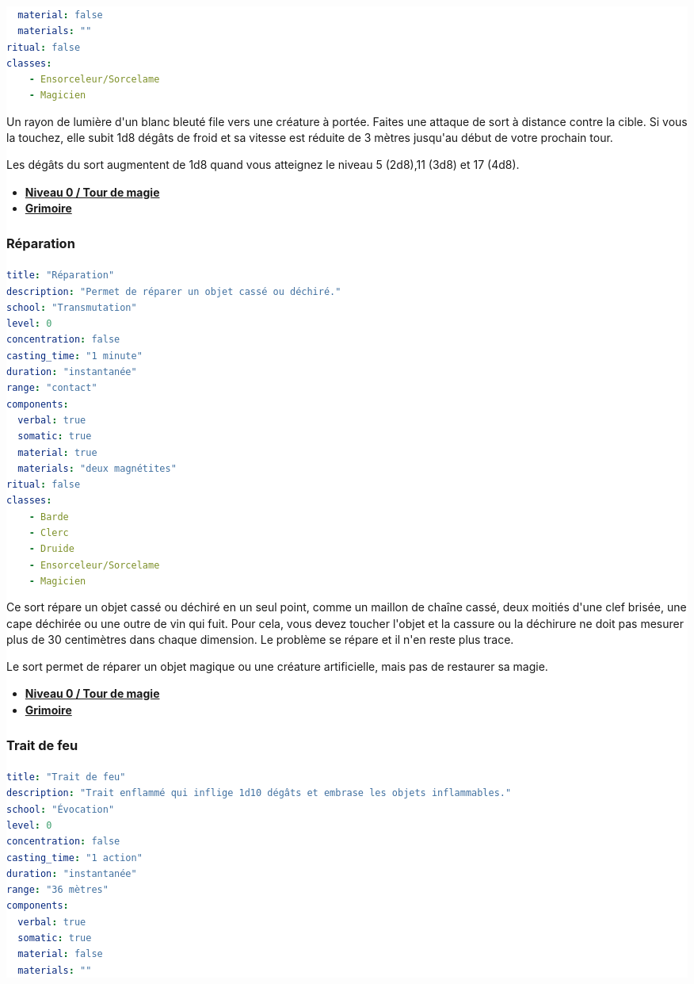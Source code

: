 ```yml
  material: false
  materials: ""
ritual: false
classes:
    - Ensorceleur/Sorcelame
    - Magicien
```
Un rayon de lumière d'un blanc bleuté file vers une créature à portée. Faites une attaque de sort à distance contre la cible. Si vous la touchez, elle subit 1d8 dégâts de froid et sa vitesse est réduite de 3 mètres jusqu'au début de votre prochain tour.

Les dégâts du sort augmentent de 1d8 quand vous atteignez le niveau 5 (2d8),11 (3d8) et 17 (4d8).

- **[Niveau 0 / Tour de magie](#niveau-0--tour-de-magie)**
- **[Grimoire](#grimoire)**

### Réparation
```yml
title: "Réparation"
description: "Permet de réparer un objet cassé ou déchiré."
school: "Transmutation"
level: 0
concentration: false
casting_time: "1 minute"
duration: "instantanée"
range: "contact"
components:
  verbal: true
  somatic: true
  material: true
  materials: "deux magnétites"
ritual: false
classes:
    - Barde
    - Clerc
    - Druide
    - Ensorceleur/Sorcelame
    - Magicien
```
Ce sort répare un objet cassé ou déchiré en un seul point, comme un maillon de chaîne cassé, deux moitiés d'une clef brisée, une cape déchirée ou une outre de vin qui fuit. Pour cela, vous devez toucher l'objet et la cassure ou la déchirure ne doit pas mesurer plus de 30 centimètres dans chaque dimension. Le problème se répare et il n'en reste plus trace.

Le sort permet de réparer un objet magique ou une créature artificielle, mais pas de restaurer sa magie.

- **[Niveau 0 / Tour de magie](#niveau-0--tour-de-magie)**
- **[Grimoire](#grimoire)**

### Trait de feu
```yml
title: "Trait de feu"
description: "Trait enflammé qui inflige 1d10 dégâts et embrase les objets inflammables."
school: "Évocation"
level: 0
concentration: false
casting_time: "1 action"
duration: "instantanée"
range: "36 mètres"
components:
  verbal: true
  somatic: true
  material: false
  materials: ""
```